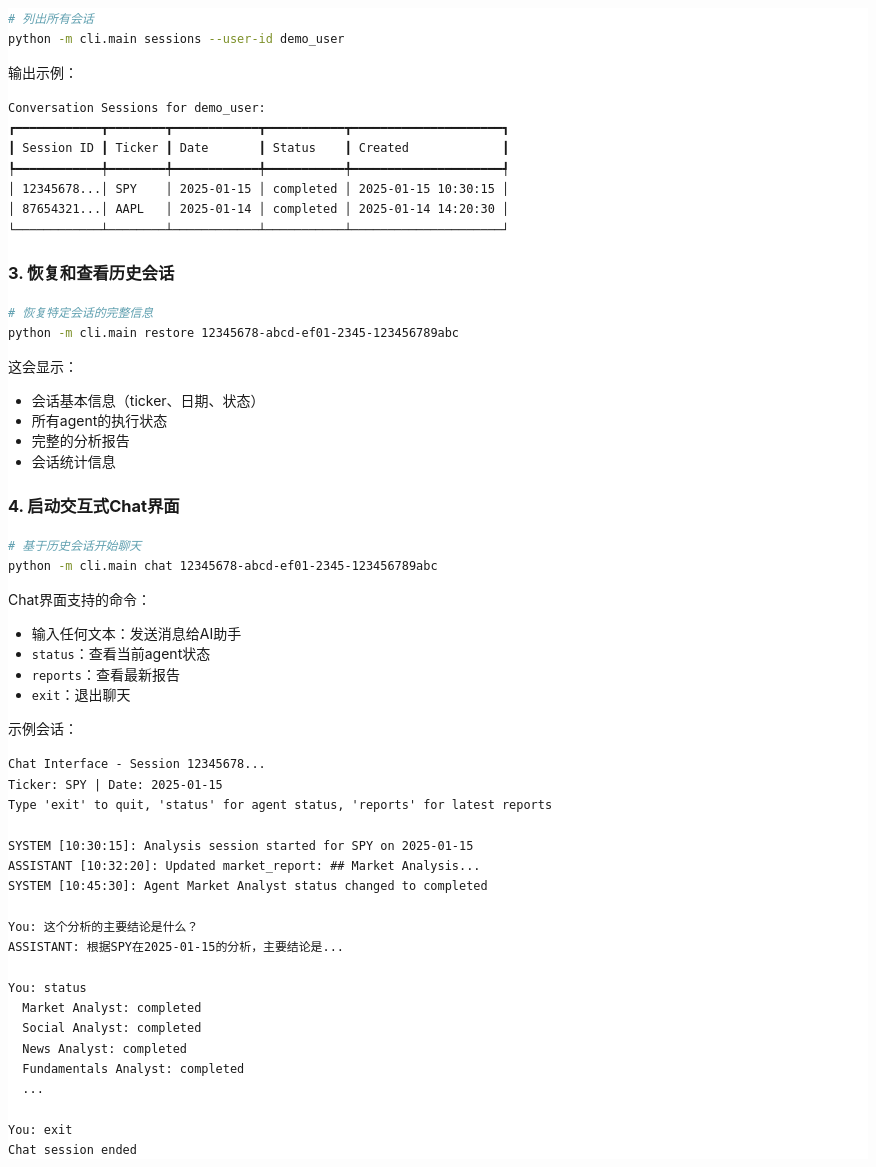 ```bash
# 列出所有会话
python -m cli.main sessions --user-id demo_user
```

输出示例：
```
Conversation Sessions for demo_user:
┏━━━━━━━━━━━━┳━━━━━━━━┳━━━━━━━━━━━━┳━━━━━━━━━━━┳━━━━━━━━━━━━━━━━━━━━━┓
┃ Session ID ┃ Ticker ┃ Date       ┃ Status    ┃ Created             ┃
┡━━━━━━━━━━━━╇━━━━━━━━╇━━━━━━━━━━━━╇━━━━━━━━━━━╇━━━━━━━━━━━━━━━━━━━━━┩
│ 12345678...│ SPY    │ 2025-01-15 │ completed │ 2025-01-15 10:30:15 │
│ 87654321...│ AAPL   │ 2025-01-14 │ completed │ 2025-01-14 14:20:30 │
└────────────┴────────┴────────────┴───────────┴─────────────────────┘
```

### 3. 恢复和查看历史会话

```bash
# 恢复特定会话的完整信息
python -m cli.main restore 12345678-abcd-ef01-2345-123456789abc
```

这会显示：
- 会话基本信息（ticker、日期、状态）
- 所有agent的执行状态
- 完整的分析报告
- 会话统计信息

### 4. 启动交互式Chat界面

```bash
# 基于历史会话开始聊天
python -m cli.main chat 12345678-abcd-ef01-2345-123456789abc
```

Chat界面支持的命令：
- 输入任何文本：发送消息给AI助手
- `status`：查看当前agent状态
- `reports`：查看最新报告
- `exit`：退出聊天

示例会话：
```
Chat Interface - Session 12345678...
Ticker: SPY | Date: 2025-01-15
Type 'exit' to quit, 'status' for agent status, 'reports' for latest reports

SYSTEM [10:30:15]: Analysis session started for SPY on 2025-01-15
ASSISTANT [10:32:20]: Updated market_report: ## Market Analysis...
SYSTEM [10:45:30]: Agent Market Analyst status changed to completed

You: 这个分析的主要结论是什么？
ASSISTANT: 根据SPY在2025-01-15的分析，主要结论是...

You: status
  Market Analyst: completed
  Social Analyst: completed
  News Analyst: completed
  Fundamentals Analyst: completed
  ...

You: exit
Chat session ended
```
